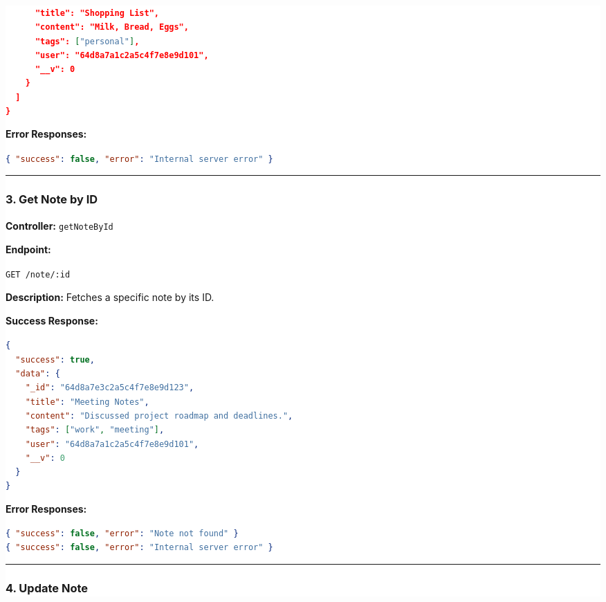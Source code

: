 ```json
      "title": "Shopping List",
      "content": "Milk, Bread, Eggs",
      "tags": ["personal"],
      "user": "64d8a7a1c2a5c4f7e8e9d101",
      "__v": 0
    }
  ]
}
```

**Error Responses:**

```json
{ "success": false, "error": "Internal server error" }
```

---

### 3. **Get Note by ID**

**Controller:** `getNoteById`

**Endpoint:**

```
GET /note/:id
```

**Description:**
Fetches a specific note by its ID.

**Success Response:**

```json
{
  "success": true,
  "data": {
    "_id": "64d8a7e3c2a5c4f7e8e9d123",
    "title": "Meeting Notes",
    "content": "Discussed project roadmap and deadlines.",
    "tags": ["work", "meeting"],
    "user": "64d8a7a1c2a5c4f7e8e9d101",
    "__v": 0
  }
}
```

**Error Responses:**

```json
{ "success": false, "error": "Note not found" }
{ "success": false, "error": "Internal server error" }
```

---

### 4. **Update Note**
